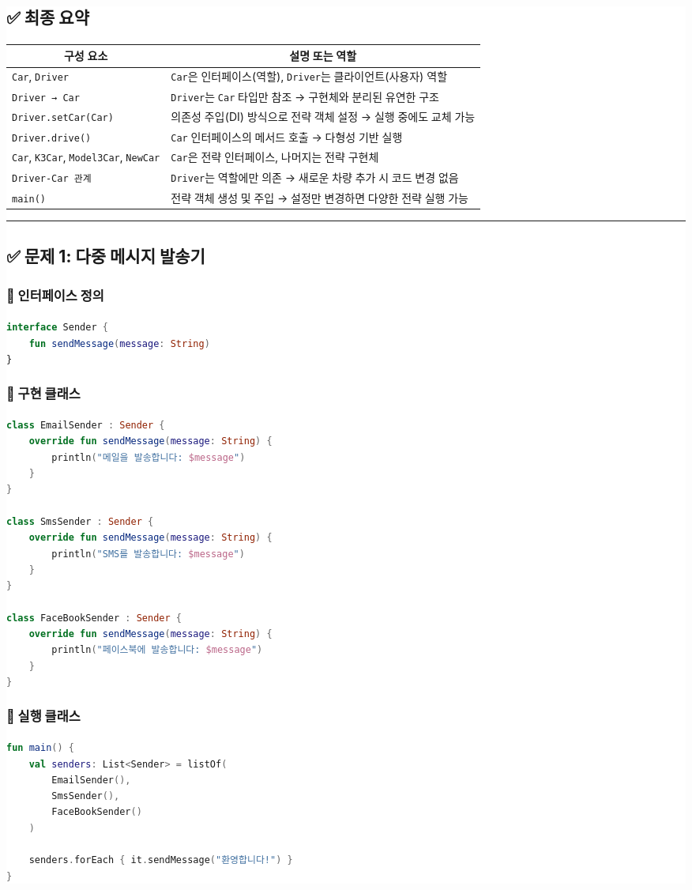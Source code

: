 
## ✅ 최종 요약
| 구성 요소             | 설명 또는 역할                                                   |
|-----------------------|------------------------------------------------------------------|
| `Car`, `Driver`       | `Car`은 인터페이스(역할), `Driver`는 클라이언트(사용자) 역할             |
| `Driver → Car`        | `Driver`는 `Car` 타입만 참조 → 구현체와 분리된 유연한 구조               |
| `Driver.setCar(Car)`  | 의존성 주입(DI) 방식으로 전략 객체 설정 → 실행 중에도 교체 가능           |
| `Driver.drive()`      | `Car` 인터페이스의 메서드 호출 → 다형성 기반 실행                     |
| `Car`, `K3Car`, `Model3Car`, `NewCar` | `Car`은 전략 인터페이스, 나머지는 전략 구현체                        |
| `Driver-Car 관계`     | `Driver`는 역할에만 의존 → 새로운 차량 추가 시 코드 변경 없음             |
| `main()`              | 전략 객체 생성 및 주입 → 설정만 변경하면 다양한 전략 실행 가능             |

---


## ✅ 문제 1: 다중 메시지 발송기
### 🔹 인터페이스 정의
```kotlin
interface Sender {
    fun sendMessage(message: String)
}
```


### 🔹 구현 클래스
```kotlin
class EmailSender : Sender {
    override fun sendMessage(message: String) {
        println("메일을 발송합니다: $message")
    }
}

class SmsSender : Sender {
    override fun sendMessage(message: String) {
        println("SMS를 발송합니다: $message")
    }
}

class FaceBookSender : Sender {
    override fun sendMessage(message: String) {
        println("페이스북에 발송합니다: $message")
    }
}
```


### 🔹 실행 클래스
```kotlin
fun main() {
    val senders: List<Sender> = listOf(
        EmailSender(),
        SmsSender(),
        FaceBookSender()
    )

    senders.forEach { it.sendMessage("환영합니다!") }
}
```
